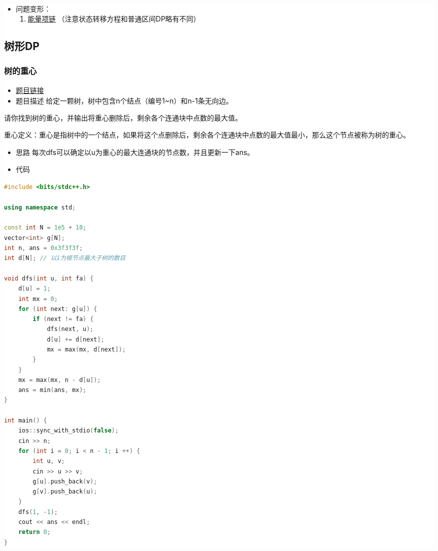 * 问题变形：
    1. [能量项链](https://www.acwing.com/problem/content/322/) （注意状态转移方程和普通区间DP略有不同）

## 树形DP

### 树的重心
* [题目链接](https://www.acwing.com/problem/content/848/)
* 题目描述
给定一颗树，树中包含n个结点（编号1~n）和n-1条无向边。

请你找到树的重心，并输出将重心删除后，剩余各个连通块中点数的最大值。

重心定义：重心是指树中的一个结点，如果将这个点删除后，剩余各个连通块中点数的最大值最小，那么这个节点被称为树的重心。

* 思路
每次dfs可以确定以u为重心的最大连通块的节点数，并且更新一下ans。

* 代码
``` cpp
#include <bits/stdc++.h>

using namespace std;

const int N = 1e5 + 10;
vector<int> g[N];
int n, ans = 0x3f3f3f;
int d[N]; // 以i为根节点最大子树的数目

void dfs(int u, int fa) {
    d[u] = 1;
    int mx = 0;
    for (int next: g[u]) {
        if (next != fa) {
            dfs(next, u);
            d[u] += d[next];
            mx = max(mx, d[next]);
        }
    }
    mx = max(mx, n - d[u]);
    ans = min(ans, mx);
}

int main() {
    ios::sync_with_stdio(false);
    cin >> n;
    for (int i = 0; i < n - 1; i ++) {
        int u, v;
        cin >> u >> v;
        g[u].push_back(v);
        g[v].push_back(u);
    }
    dfs(1, -1);
    cout << ans << endl;
    return 0;
}
```
